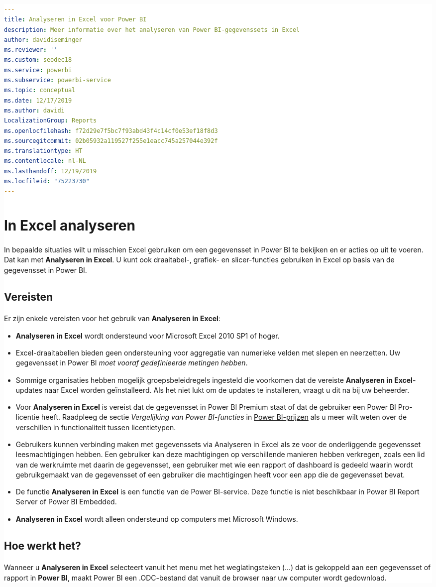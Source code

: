 ```yaml
---
title: Analyseren in Excel voor Power BI
description: Meer informatie over het analyseren van Power BI-gegevenssets in Excel
author: davidiseminger
ms.reviewer: ''
ms.custom: seodec18
ms.service: powerbi
ms.subservice: powerbi-service
ms.topic: conceptual
ms.date: 12/17/2019
ms.author: davidi
LocalizationGroup: Reports
ms.openlocfilehash: f72d29e7f5bc7f93abd43f4c14cf0e53ef18f8d3
ms.sourcegitcommit: 02b05932a119527f255e1eacc745a257044e392f
ms.translationtype: HT
ms.contentlocale: nl-NL
ms.lasthandoff: 12/19/2019
ms.locfileid: "75223730"
---
```

# <a name="analyze-in-excel"></a>In Excel analyseren
In bepaalde situaties wilt u misschien Excel gebruiken om een gegevensset in Power BI te bekijken en er acties op uit te voeren. Dat kan met **Analyseren in Excel**. U kunt ook draaitabel-, grafiek- en slicer-functies gebruiken in Excel op basis van de gegevensset in Power BI.

## <a name="requirements"></a>Vereisten
Er zijn enkele vereisten voor het gebruik van **Analyseren in Excel**:

* **Analyseren in Excel** wordt ondersteund voor Microsoft Excel 2010 SP1 of hoger.

* Excel-draaitabellen bieden geen ondersteuning voor aggregatie van numerieke velden met slepen en neerzetten. Uw gegevensset in Power BI *moet vooraf gedefinieerde metingen hebben*.
* Sommige organisaties hebben mogelijk groepsbeleidregels ingesteld die voorkomen dat de vereiste **Analyseren in Excel**-updates naar Excel worden geïnstalleerd. Als het niet lukt om de updates te installeren, vraagt u dit na bij uw beheerder.
* Voor **Analyseren in Excel** is vereist dat de gegevensset in Power BI Premium staat of dat de gebruiker een Power BI Pro-licentie heeft. Raadpleeg de sectie _Vergelijking van Power BI-functies_ in [Power BI-prijzen](https://powerbi.microsoft.com/pricing/) als u meer wilt weten over de verschillen in functionaliteit tussen licentietypen.
* Gebruikers kunnen verbinding maken met gegevenssets via Analyseren in Excel als ze voor de onderliggende gegevensset leesmachtigingen hebben.  Een gebruiker kan deze machtigingen op verschillende manieren hebben verkregen, zoals een lid van de werkruimte met daarin de gegevensset, een gebruiker met wie een rapport of dashboard is gedeeld waarin wordt gebruikgemaakt van de gegevensset of een gebruiker die machtigingen heeft voor een app die de gegevensset bevat.
* De functie **Analyseren in Excel** is een functie van de Power BI-service. Deze functie is niet beschikbaar in Power BI Report Server of Power BI Embedded. 
* **Analyseren in Excel** wordt alleen ondersteund op computers met Microsoft Windows.

## <a name="how-does-it-work"></a>Hoe werkt het?
Wanneer u **Analyseren in Excel** selecteert vanuit het menu met het weglatingsteken (...) dat is gekoppeld aan een gegevensset of rapport in **Power BI**, maakt Power BI een .ODC-bestand dat vanuit de browser naar uw computer wordt gedownload.
